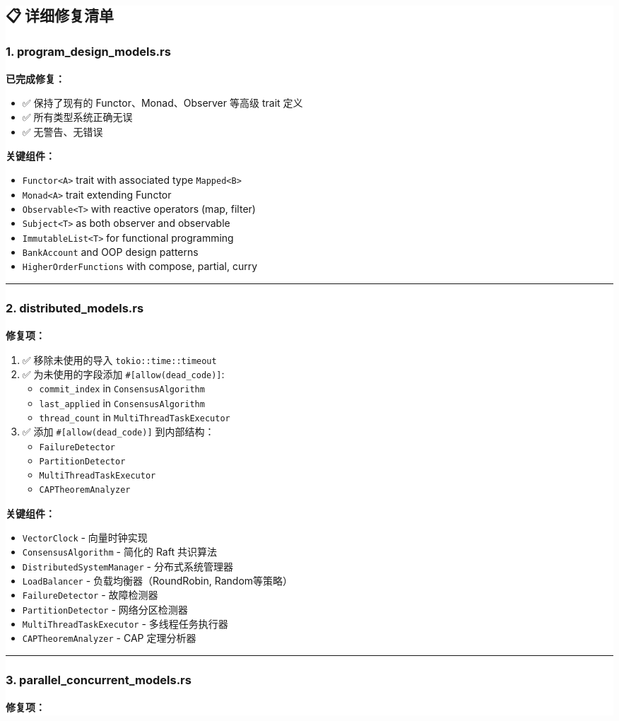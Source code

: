 
## 📋 详细修复清单

### 1. program_design_models.rs

**已完成修复：**

- ✅ 保持了现有的 Functor、Monad、Observer 等高级 trait 定义
- ✅ 所有类型系统正确无误
- ✅ 无警告、无错误

**关键组件：**

- `Functor<A>` trait with associated type `Mapped<B>`
- `Monad<A>` trait extending Functor
- `Observable<T>` with reactive operators (map, filter)
- `Subject<T>` as both observer and observable
- `ImmutableList<T>` for functional programming
- `BankAccount` and OOP design patterns
- `HigherOrderFunctions` with compose, partial, curry

---

### 2. distributed_models.rs

**修复项：**

1. ✅ 移除未使用的导入 `tokio::time::timeout`
2. ✅ 为未使用的字段添加 `#[allow(dead_code)]`:
   - `commit_index` in `ConsensusAlgorithm`
   - `last_applied` in `ConsensusAlgorithm`
   - `thread_count` in `MultiThreadTaskExecutor`
3. ✅ 添加 `#[allow(dead_code)]` 到内部结构：
   - `FailureDetector`
   - `PartitionDetector`
   - `MultiThreadTaskExecutor`
   - `CAPTheoremAnalyzer`

**关键组件：**

- `VectorClock` - 向量时钟实现
- `ConsensusAlgorithm` - 简化的 Raft 共识算法
- `DistributedSystemManager` - 分布式系统管理器
- `LoadBalancer` - 负载均衡器（RoundRobin, Random等策略）
- `FailureDetector` - 故障检测器
- `PartitionDetector` - 网络分区检测器
- `MultiThreadTaskExecutor` - 多线程任务执行器
- `CAPTheoremAnalyzer` - CAP 定理分析器

---

### 3. parallel_concurrent_models.rs

**修复项：**
